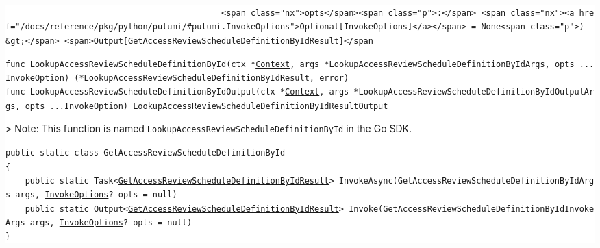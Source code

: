                                                 <span class="nx">opts</span><span class="p">:</span> <span class="nx"><a href="/docs/reference/pkg/python/pulumi/#pulumi.InvokeOptions">Optional[InvokeOptions]</a></span> = None<span class="p">) -&gt;</span> <span>Output[GetAccessReviewScheduleDefinitionByIdResult]</span
></code></pre></div>
</pulumi-choosable>
</div>


<div>
<pulumi-choosable type="language" values="go">
<div class="highlight"><pre class="chroma"><code class="language-go" data-lang="go"
><span class="k">func </span>LookupAccessReviewScheduleDefinitionById<span class="p">(</span><span class="nx">ctx</span><span class="p"> *</span><span class="nx"><a href="https://pkg.go.dev/github.com/pulumi/pulumi/sdk/v3/go/pulumi?tab=doc#Context">Context</a></span><span class="p">,</span> <span class="nx">args</span><span class="p"> *</span><span class="nx">LookupAccessReviewScheduleDefinitionByIdArgs</span><span class="p">,</span> <span class="nx">opts</span><span class="p"> ...</span><span class="nx"><a href="https://pkg.go.dev/github.com/pulumi/pulumi/sdk/v3/go/pulumi?tab=doc#InvokeOption">InvokeOption</a></span><span class="p">) (*<span class="nx"><a href="#result">LookupAccessReviewScheduleDefinitionByIdResult</a></span>, error)</span
><span class="k">
func </span>LookupAccessReviewScheduleDefinitionByIdOutput<span class="p">(</span><span class="nx">ctx</span><span class="p"> *</span><span class="nx"><a href="https://pkg.go.dev/github.com/pulumi/pulumi/sdk/v3/go/pulumi?tab=doc#Context">Context</a></span><span class="p">,</span> <span class="nx">args</span><span class="p"> *</span><span class="nx">LookupAccessReviewScheduleDefinitionByIdOutputArgs</span><span class="p">,</span> <span class="nx">opts</span><span class="p"> ...</span><span class="nx"><a href="https://pkg.go.dev/github.com/pulumi/pulumi/sdk/v3/go/pulumi?tab=doc#InvokeOption">InvokeOption</a></span><span class="p">) LookupAccessReviewScheduleDefinitionByIdResultOutput</span
></code></pre></div>

&gt; Note: This function is named `LookupAccessReviewScheduleDefinitionById` in the Go SDK.

</pulumi-choosable>
</div>


<div>
<pulumi-choosable type="language" values="csharp">
<div class="highlight"><pre class="chroma"><code class="language-csharp" data-lang="csharp"><span class="k">public static class </span><span class="nx">GetAccessReviewScheduleDefinitionById </span><span class="p">
{</span><span class="k">
    public static </span>Task&lt;<span class="nx"><a href="#result">GetAccessReviewScheduleDefinitionByIdResult</a></span>> <span class="p">InvokeAsync(</span><span class="nx">GetAccessReviewScheduleDefinitionByIdArgs</span><span class="p"> </span><span class="nx">args<span class="p">,</span> <span class="nx"><a href="/docs/reference/pkg/dotnet/Pulumi/Pulumi.InvokeOptions.html">InvokeOptions</a></span><span class="p">? </span><span class="nx">opts = null<span class="p">)</span><span class="k">
    public static </span>Output&lt;<span class="nx"><a href="#result">GetAccessReviewScheduleDefinitionByIdResult</a></span>> <span class="p">Invoke(</span><span class="nx">GetAccessReviewScheduleDefinitionByIdInvokeArgs</span><span class="p"> </span><span class="nx">args<span class="p">,</span> <span class="nx"><a href="/docs/reference/pkg/dotnet/Pulumi/Pulumi.InvokeOptions.html">InvokeOptions</a></span><span class="p">? </span><span class="nx">opts = null<span class="p">)</span><span class="p">
}</span></code></pre></div>
</pulumi-choosable>
</div>
